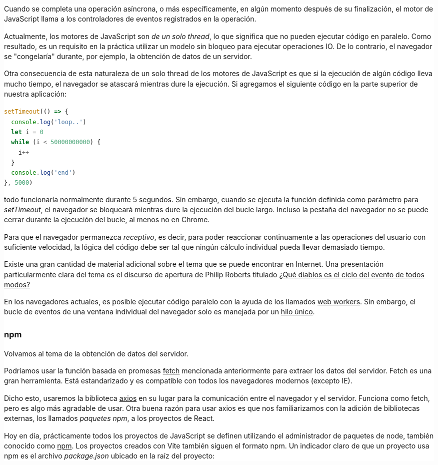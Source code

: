 Cuando se completa una operación asíncrona, o más específicamente, en algún momento después de su finalización, el motor de JavaScript llama a los controladores de eventos registrados en la operación.

Actualmente, los motores de JavaScript son <i>de un solo thread</i>, lo que significa que no pueden ejecutar código en paralelo. Como resultado, es un requisito en la práctica utilizar un modelo sin bloqueo para ejecutar operaciones IO. De lo contrario, el navegador se "congelaría" durante, por ejemplo, la obtención de datos de un servidor.

Otra consecuencia de esta naturaleza de un solo thread de los motores de JavaScript es que si la ejecución de algún código lleva mucho tiempo, el navegador se atascará mientras dure la ejecución. Si agregamos el siguiente código en la parte superior de nuestra aplicación:

```js
setTimeout(() => {
  console.log('loop..')
  let i = 0
  while (i < 50000000000) {
    i++
  }
  console.log('end')
}, 5000)
```

todo funcionaría normalmente durante 5 segundos. Sin embargo, cuando se ejecuta la función definida como parámetro para <em>setTimeout</em>, el navegador se bloqueará mientras dure la ejecución del bucle largo. Incluso la pestaña del navegador no se puede cerrar durante la ejecución del bucle, al menos no en Chrome.

Para que el navegador permanezca <i>receptivo</i>, es decir, para poder reaccionar continuamente a las operaciones del usuario con suficiente velocidad, la lógica del código debe ser tal que ningún cálculo individual pueda llevar demasiado tiempo.

Existe una gran cantidad de material adicional sobre el tema que se puede encontrar en Internet. Una presentación particularmente clara del tema es el discurso de apertura de Philip Roberts titulado [¿Qué diablos es el ciclo del evento de todos modos?](Https://www.youtube.com/watch?v=8aGhZQkoFbQ)

En los navegadores actuales, es posible ejecutar código paralelo con la ayuda de los llamados [web workers](https://developer.mozilla.org/es/docs/Web/API/Web_Workers_API/Using_web_workers). Sin embargo, el bucle de eventos de una ventana individual del navegador solo es manejada por un [hilo único](https://medium.com/techtrument/multithreading-javascript-46156179cf9a).

### npm

Volvamos al tema de la obtención de datos del servidor.

Podríamos usar la función basada en promesas [fetch](https://developer.mozilla.org/es/docs/Web/API/fetch) mencionada anteriormente para extraer los datos del servidor. Fetch es una gran herramienta. Está estandarizado y es compatible con todos los navegadores modernos (excepto IE).

Dicho esto, usaremos la biblioteca [axios](https://github.com/axios/axios) en su lugar para la comunicación entre el navegador y el servidor. Funciona como fetch, pero es algo más agradable de usar. Otra buena razón para usar axios es que nos familiarizamos con la adición de bibliotecas externas, los llamados <i>paquetes npm</i>, a los proyectos de React.

Hoy en día, prácticamente todos los proyectos de JavaScript se definen utilizando el administrador de paquetes de node, también conocido como [npm](https://docs.npmjs.com/about-npm). Los proyectos creados con Vite también siguen el formato npm. Un indicador claro de que un proyecto usa npm es el archivo <i>package.json</i> ubicado en la raíz del proyecto:
